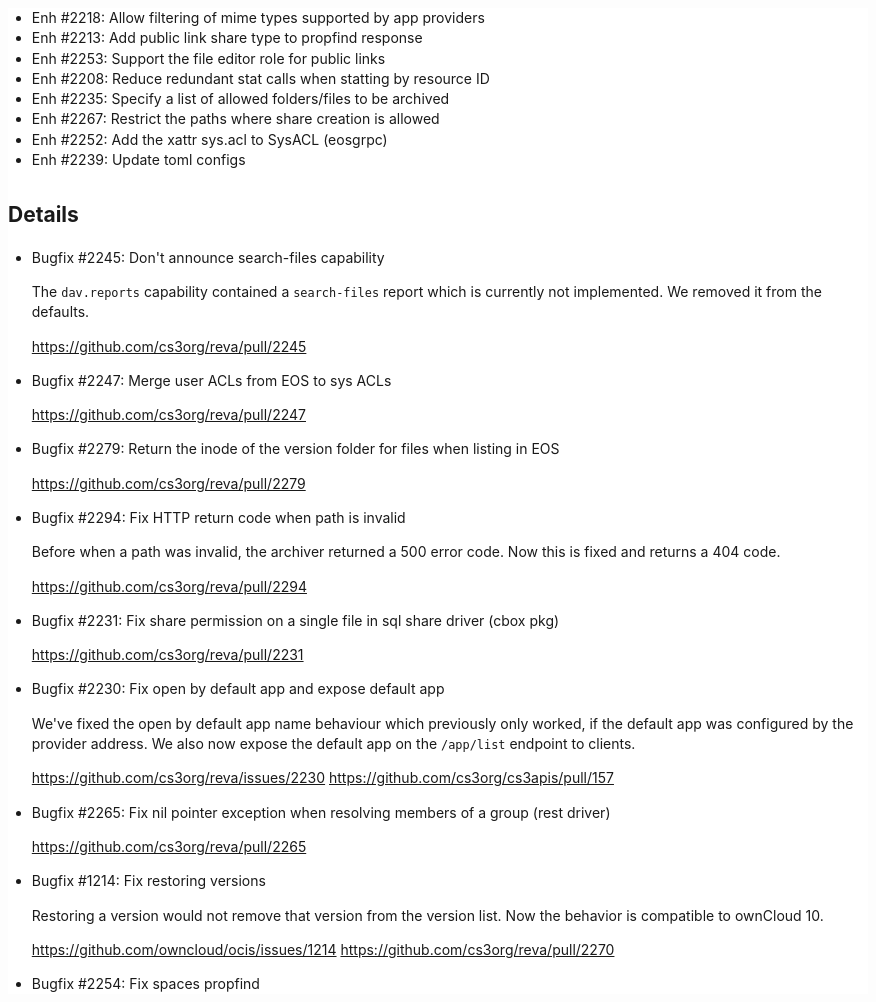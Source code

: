  * Enh #2218: Allow filtering of mime types supported by app providers
 * Enh #2213: Add public link share type to propfind response
 * Enh #2253: Support the file editor role for public links
 * Enh #2208: Reduce redundant stat calls when statting by resource ID
 * Enh #2235: Specify a list of allowed folders/files to be archived
 * Enh #2267: Restrict the paths where share creation is allowed
 * Enh #2252: Add the xattr sys.acl to SysACL (eosgrpc)
 * Enh #2239: Update toml configs

Details
-------

 * Bugfix #2245: Don't announce search-files capability

   The `dav.reports` capability contained a `search-files` report which is currently not
   implemented. We removed it from the defaults.

   https://github.com/cs3org/reva/pull/2245

 * Bugfix #2247: Merge user ACLs from EOS to sys ACLs

   https://github.com/cs3org/reva/pull/2247

 * Bugfix #2279: Return the inode of the version folder for files when listing in EOS

   https://github.com/cs3org/reva/pull/2279

 * Bugfix #2294: Fix HTTP return code when path is invalid

   Before when a path was invalid, the archiver returned a 500 error code. Now this is fixed and
   returns a 404 code.

   https://github.com/cs3org/reva/pull/2294

 * Bugfix #2231: Fix share permission on a single file in sql share driver (cbox pkg)

   https://github.com/cs3org/reva/pull/2231

 * Bugfix #2230: Fix open by default app and expose default app

   We've fixed the open by default app name behaviour which previously only worked, if the default
   app was configured by the provider address. We also now expose the default app on the
   `/app/list` endpoint to clients.

   https://github.com/cs3org/reva/issues/2230
   https://github.com/cs3org/cs3apis/pull/157

 * Bugfix #2265: Fix nil pointer exception when resolving members of a group (rest driver)

   https://github.com/cs3org/reva/pull/2265

 * Bugfix #1214: Fix restoring versions

   Restoring a version would not remove that version from the version list. Now the behavior is
   compatible to ownCloud 10.

   https://github.com/owncloud/ocis/issues/1214
   https://github.com/cs3org/reva/pull/2270

 * Bugfix #2254: Fix spaces propfind
